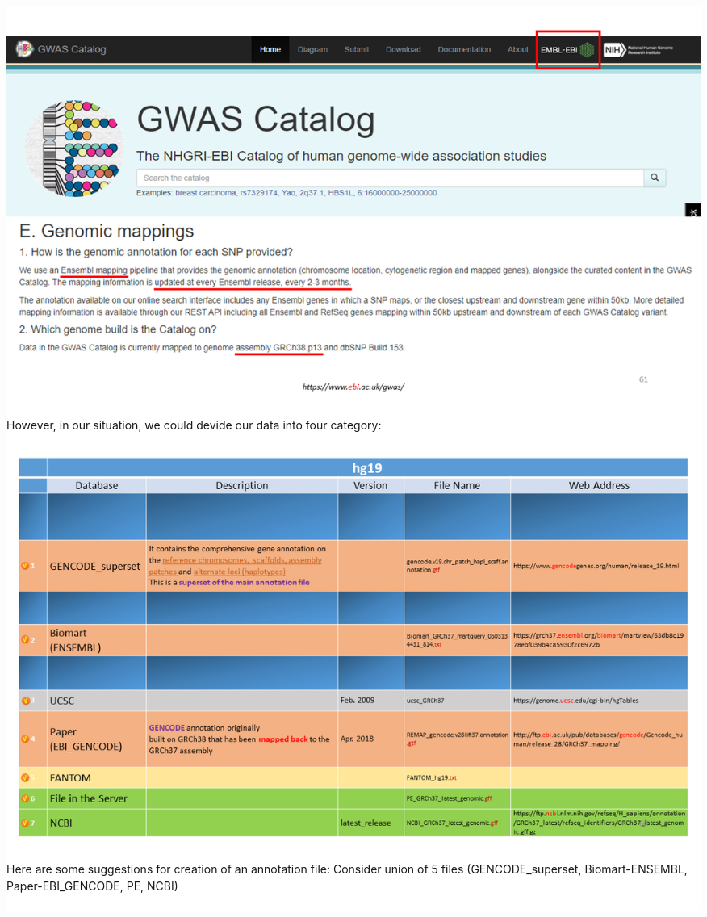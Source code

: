 <kbd> <img src="0_Images/Slide61.PNG"/> </kbd>
<br></br>
However, in our situation, we could devide our data into four category:
<br></br>
<kbd> <img src="0_Images/Slide62.PNG"/> </kbd>
<br></br>
Here are some suggestions for creation of an annotation file:
Consider union of 5 files (GENCODE_superset, Biomart-ENSEMBL, Paper-EBI_GENCODE, PE, NCBI)
<br></br>